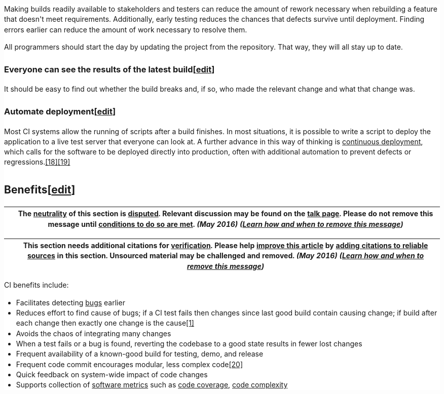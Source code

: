 
Making builds readily available to stakeholders and testers can reduce the amount of rework necessary when rebuilding a feature that doesn't meet requirements. Additionally, early testing reduces the chances that defects survive until deployment. Finding errors earlier can reduce the amount of work necessary to resolve them.


All programmers should start the day by updating the project from the repository. That way, they will all stay up to date.



### Everyone can see the results of the latest build[[edit](/w/index.php?title=Continuous_integration&action=edit&section=18 "Edit section: Everyone can see the results of the latest build")]


It should be easy to find out whether the build breaks and, if so, who made the relevant change and what that change was.



### Automate deployment[[edit](/w/index.php?title=Continuous_integration&action=edit&section=19 "Edit section: Automate deployment")]


Most CI systems allow the running of scripts after a build finishes. In most situations, it is possible to write a script to deploy the application to a live test server that everyone can look at. A further advance in this way of thinking is [continuous deployment](/wiki/Continuous_deployment "Continuous deployment"), which calls for the software to be deployed directly into production, often with additional automation to prevent defects or regressions.[[18]](#cite_note-18)[[19]](#cite_note-19)



Benefits[[edit](/w/index.php?title=Continuous_integration&action=edit&section=20 "Edit section: Benefits")]
-----------------------------------------------------------------------------------------------------------




|  | The **[neutrality](/wiki/Wikipedia:Neutral_point_of_view "Wikipedia:Neutral point of view") of this section is [disputed](/wiki/Wikipedia:NPOV_dispute "Wikipedia:NPOV dispute")**. Relevant discussion may be found on the [talk page](/wiki/Talk:Continuous_integration## "Talk:Continuous integration"). Please do not remove this message until [conditions to do so are met](/wiki/Template:POV#When_to_remove "Template:POV"). *(May 2016)* *([Learn how and when to remove this message](/wiki/Help:Maintenance_template_removal "Help:Maintenance template removal"))* |
| --- | --- |




|  | This section **needs additional citations for [verification](/wiki/Wikipedia:Verifiability "Wikipedia:Verifiability")**. Please help [improve this article](/wiki/Special:EditPage/Continuous_integration "Special:EditPage/Continuous integration") by [adding citations to reliable sources](/wiki/Help:Referencing_for_beginners "Help:Referencing for beginners") in this section. Unsourced material may be challenged and removed. *(May 2016)* *([Learn how and when to remove this message](/wiki/Help:Maintenance_template_removal "Help:Maintenance template removal"))* |
| --- | --- |


CI benefits include:



* Facilitates detecting [bugs](/wiki/Software_bug "Software bug") earlier
* Reduces effort to find cause of bugs; if a CI test fails then changes since last good build contain causing change; if build after each change then exactly one change is the cause[[1]](#cite_note-martinfowler-1)
* Avoids the chaos of integrating many changes
* When a test fails or a bug is found, reverting the codebase to a good state results in fewer lost changes
* Frequent availability of a known-good build for testing, demo, and release
* Frequent code commit encourages modular, less complex code[[20]](#cite_note-20)
* Quick feedback on system-wide impact of code changes
* Supports collection of [software metrics](/wiki/Software_metrics "Software metrics") such as [code coverage](/wiki/Code_coverage "Code coverage"), [code complexity](/wiki/Code_complexity "Code complexity")
